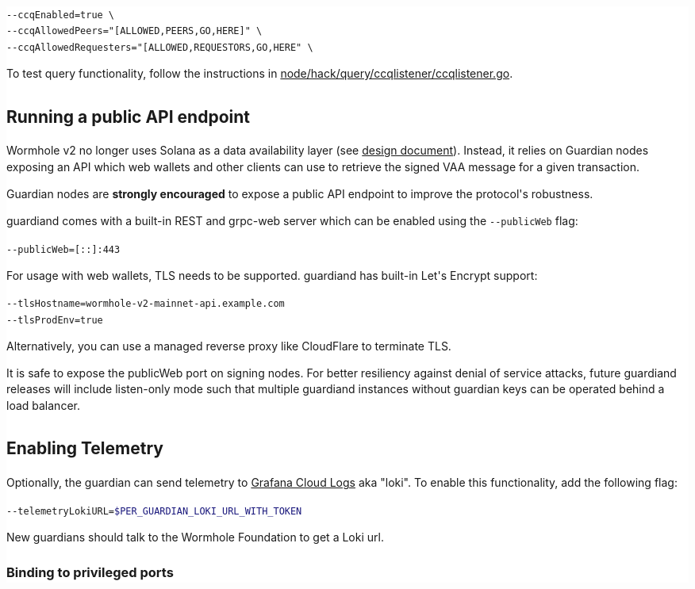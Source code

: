 
```shell
--ccqEnabled=true \
--ccqAllowedPeers="[ALLOWED,PEERS,GO,HERE]" \
--ccqAllowedRequesters="[ALLOWED,REQUESTORS,GO,HERE" \
```



To test query functionality, follow the instructions in [node/hack/query/ccqlistener/ccqlistener.go](../node/hack/query/ccqlistener/ccqlistener.go).

## Running a public API endpoint

Wormhole v2 no longer uses Solana as a data availability layer (see [design document](../whitepapers/0005_data_availability.md)).
Instead, it relies on Guardian nodes exposing an API which web wallets and other clients can use to retrieve the signed VAA
message for a given transaction.

Guardian nodes are **strongly encouraged** to expose a public API endpoint to improve the protocol's robustness.

guardiand comes with a built-in REST and grpc-web server which can be enabled using the `--publicWeb` flag:

```
--publicWeb=[::]:443
```

For usage with web wallets, TLS needs to be supported. guardiand has built-in Let's Encrypt support:

```
--tlsHostname=wormhole-v2-mainnet-api.example.com
--tlsProdEnv=true
```

Alternatively, you can use a managed reverse proxy like CloudFlare to terminate TLS.

It is safe to expose the publicWeb port on signing nodes. For better resiliency against denial of service attacks,
future guardiand releases will include listen-only mode such that multiple guardiand instances without guardian keys
can be operated behind a load balancer.

## Enabling Telemetry

Optionally, the guardian can send telemetry to [Grafana Cloud Logs](https://grafana.com/products/cloud/logs/) aka "loki".
To enable this functionality, add the following flag:

```bash
--telemetryLokiURL=$PER_GUARDIAN_LOKI_URL_WITH_TOKEN
```

New guardians should talk to the Wormhole Foundation to get a Loki url.

### Binding to privileged ports

